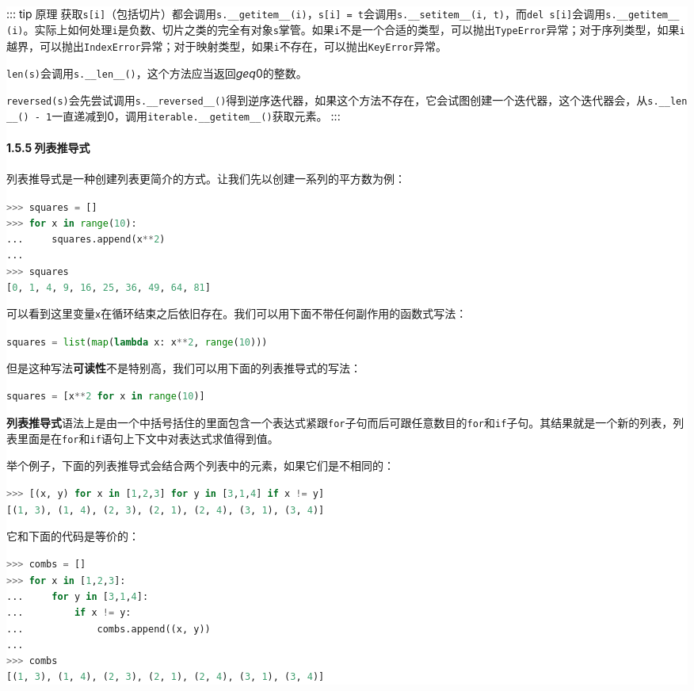 ::: tip 原理
获取`s[i]`（包括切片）都会调用`s.__getitem__(i)`，`s[i] = t`会调用`s.__setitem__(i, t)`，而`del s[i]`会调用`s.__getitem__(i)`。实际上如何处理`i`是负数、切片之类的完全有对象`s`掌管。如果`i`不是一个合适的类型，可以抛出`TypeError`异常；对于序列类型，如果`i`越界，可以抛出`IndexError`异常；对于映射类型，如果`i`不存在，可以抛出`KeyError`异常。

`len(s)`会调用`s.__len__()`，这个方法应当返回$geq 0$的整数。

`reversed(s)`会先尝试调用`s.__reversed__()`得到逆序迭代器，如果这个方法不存在，它会试图创建一个迭代器，这个迭代器会，从`s.__len__() - 1`一直递减到0，调用`iterable.__getitem__()`获取元素。
:::

#### 1.5.5 列表推导式

列表推导式是一种创建列表更简介的方式。让我们先以创建一系列的平方数为例：

```python
>>> squares = []
>>> for x in range(10):
...     squares.append(x**2)
...
>>> squares
[0, 1, 4, 9, 16, 25, 36, 49, 64, 81]
```

可以看到这里变量`x`在循环结束之后依旧存在。我们可以用下面不带任何副作用的函数式写法：

```python
squares = list(map(lambda x: x**2, range(10)))
```

但是这种写法**可读性**不是特别高，我们可以用下面的列表推导式的写法：

```python
squares = [x**2 for x in range(10)]
```

**列表推导式**语法上是由一个中括号括住的里面包含一个表达式紧跟`for`子句而后可跟任意数目的`for`和`if`子句。其结果就是一个新的列表，列表里面是在`for`和`if`语句上下文中对表达式求值得到值。

举个例子，下面的列表推导式会结合两个列表中的元素，如果它们是不相同的：

```python
>>> [(x, y) for x in [1,2,3] for y in [3,1,4] if x != y]
[(1, 3), (1, 4), (2, 3), (2, 1), (2, 4), (3, 1), (3, 4)]
```

它和下面的代码是等价的：

```python
>>> combs = []
>>> for x in [1,2,3]:
...     for y in [3,1,4]:
...         if x != y:
...             combs.append((x, y))
...
>>> combs
[(1, 3), (1, 4), (2, 3), (2, 1), (2, 4), (3, 1), (3, 4)]
```
